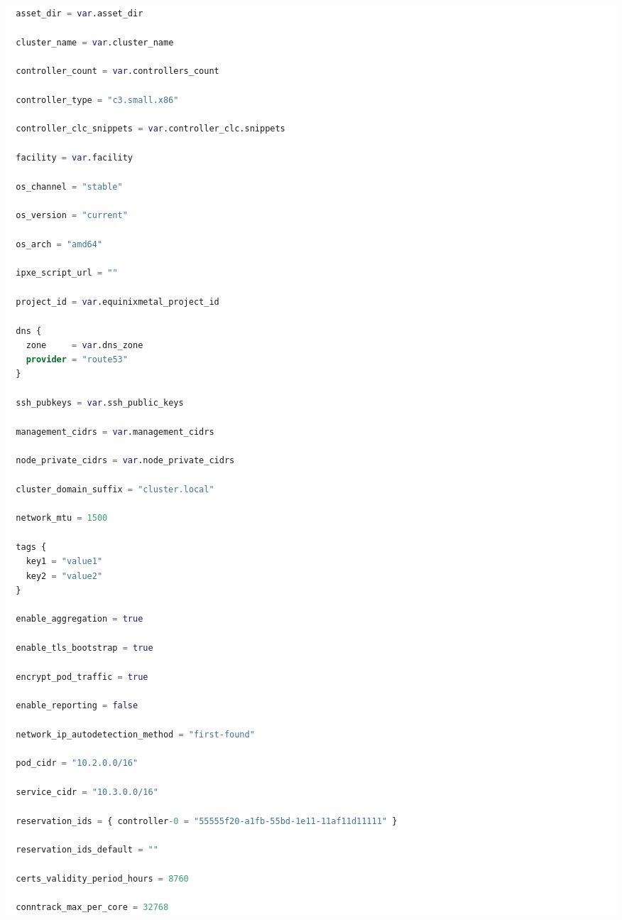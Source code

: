 ```tf
  asset_dir = var.asset_dir

  cluster_name = var.cluster_name

  controller_count = var.controllers_count

  controller_type = "c3.small.x86"

  controller_clc_snippets = var.controller_clc.snippets

  facility = var.facility

  os_channel = "stable"

  os_version = "current"

  os_arch = "amd64"

  ipxe_script_url = ""

  project_id = var.equinixmetal_project_id

  dns {
    zone     = var.dns_zone
    provider = "route53"
  }

  ssh_pubkeys = var.ssh_public_keys

  management_cidrs = var.management_cidrs

  node_private_cidrs = var.node_private_cidrs

  cluster_domain_suffix = "cluster.local"

  network_mtu = 1500

  tags {
    key1 = "value1"
    key2 = "value2"
  }

  enable_aggregation = true

  enable_tls_bootstrap = true

  encrypt_pod_traffic = true

  enable_reporting = false

  network_ip_autodetection_method = "first-found"

  pod_cidr = "10.2.0.0/16"

  service_cidr = "10.3.0.0/16"

  reservation_ids = { controller-0 = "55555f20-a1fb-55bd-1e11-11af11d11111" }

  reservation_ids_default = ""

  certs_validity_period_hours = 8760

  conntrack_max_per_core = 32768
```